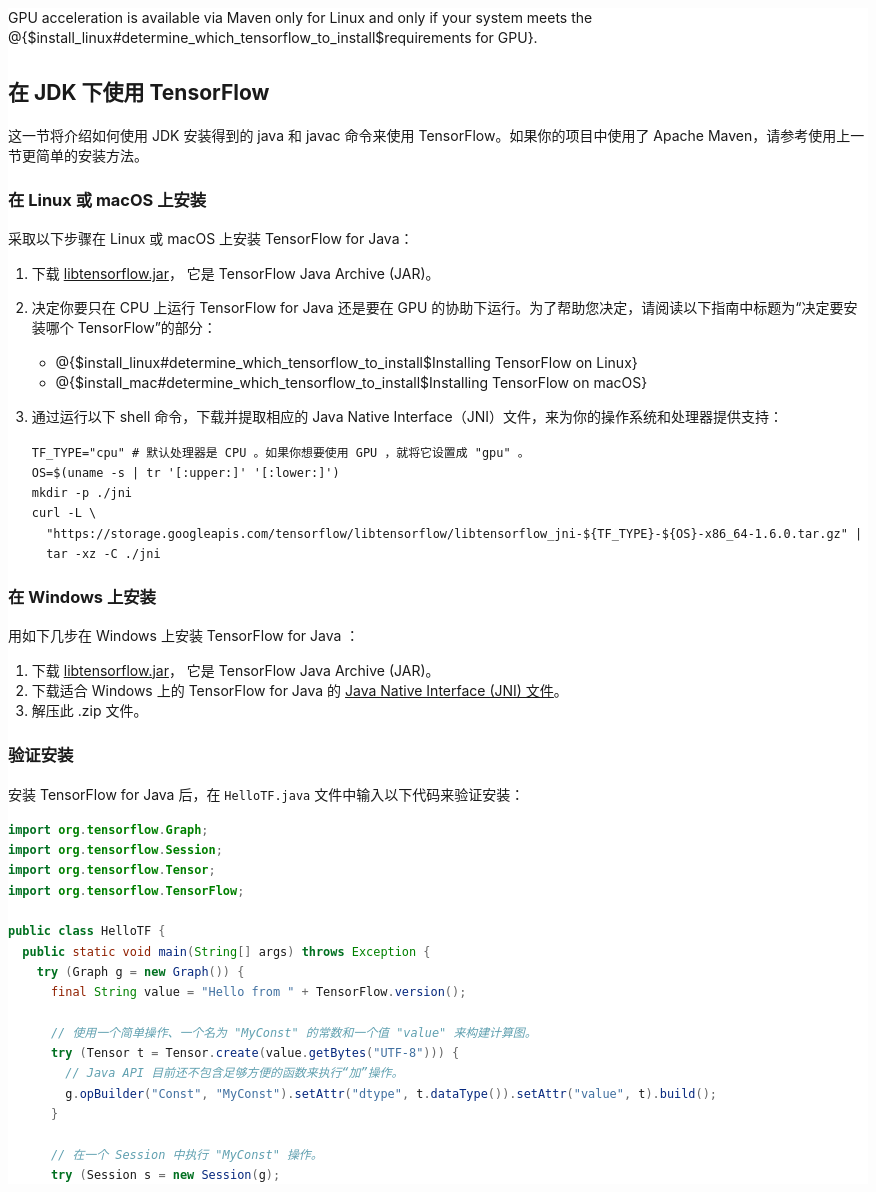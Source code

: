 GPU acceleration is available via Maven only for Linux and only if your system meets the @{$install_linux#determine_which_tensorflow_to_install$requirements for GPU}.

## 在 JDK 下使用 TensorFlow

这一节将介绍如何使用 JDK 安装得到的 java 和 javac 命令来使用 TensorFlow。如果你的项目中使用了 Apache Maven，请参考使用上一节更简单的安装方法。


### 在 Linux 或 macOS 上安装

采取以下步骤在 Linux 或 macOS 上安装 TensorFlow for Java：

  1. 下载
     [libtensorflow.jar](https://storage.googleapis.com/tensorflow/libtensorflow/libtensorflow-1.6.0.jar)，
     它是 TensorFlow Java Archive (JAR)。

  2. 决定你要只在 CPU 上运行 TensorFlow for Java 还是要在 GPU 的协助下运行。为了帮助您决定，请阅读以下指南中标题为“决定要安装哪个 TensorFlow”的部分：

     * @{$install_linux#determine_which_tensorflow_to_install$Installing TensorFlow on Linux}
     * @{$install_mac#determine_which_tensorflow_to_install$Installing TensorFlow on macOS}

  3. 通过运行以下 shell 命令，下载并提取相应的 Java Native Interface（JNI）文件，来为你的操作系统和处理器提供支持：


         TF_TYPE="cpu" # 默认处理器是 CPU 。如果你想要使用 GPU ，就将它设置成 "gpu" 。
         OS=$(uname -s | tr '[:upper:]' '[:lower:]')
         mkdir -p ./jni
         curl -L \
           "https://storage.googleapis.com/tensorflow/libtensorflow/libtensorflow_jni-${TF_TYPE}-${OS}-x86_64-1.6.0.tar.gz" |
           tar -xz -C ./jni

### 在 Windows 上安装

用如下几步在 Windows 上安装 TensorFlow for Java ：
  1. 下载
     [libtensorflow.jar](https://storage.googleapis.com/tensorflow/libtensorflow/libtensorflow-1.6.0.jar)，
    它是 TensorFlow Java Archive (JAR)。
  2. 下载适合 Windows 上的 TensorFlow for Java 的 [Java Native Interface (JNI) 文件](https://storage.googleapis.com/tensorflow/libtensorflow/libtensorflow_jni-cpu-windows-x86_64-1.6.0.zip)。
  3. 解压此 .zip 文件。



### 验证安装

安装 TensorFlow for Java 后，在 `HelloTF.java` 文件中输入以下代码来验证安装：

```Java
import org.tensorflow.Graph;
import org.tensorflow.Session;
import org.tensorflow.Tensor;
import org.tensorflow.TensorFlow;

public class HelloTF {
  public static void main(String[] args) throws Exception {
    try (Graph g = new Graph()) {
      final String value = "Hello from " + TensorFlow.version();

      // 使用一个简单操作、一个名为 "MyConst" 的常数和一个值 "value" 来构建计算图。
      try (Tensor t = Tensor.create(value.getBytes("UTF-8"))) {
        // Java API 目前还不包含足够方便的函数来执行“加”操作。
        g.opBuilder("Const", "MyConst").setAttr("dtype", t.dataType()).setAttr("value", t).build();
      }

      // 在一个 Session 中执行 "MyConst" 操作。
      try (Session s = new Session(g);
```